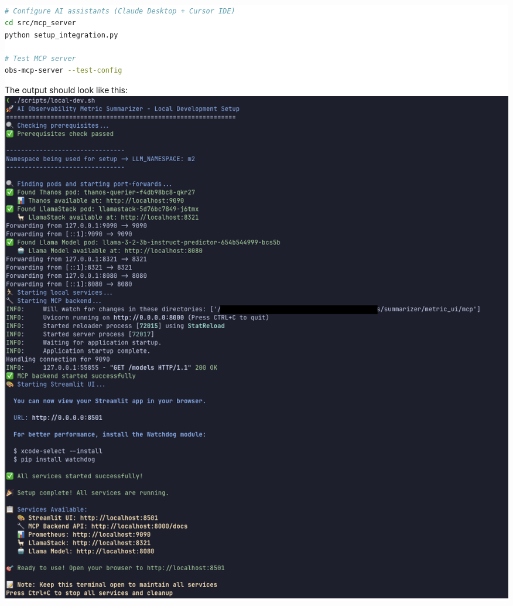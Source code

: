 ```bash
# Configure AI assistants (Claude Desktop + Cursor IDE)
cd src/mcp_server
python setup_integration.py

# Test MCP server
obs-mcp-server --test-config
```

The output should look like this:
![Command Output](docs/img/local-dev-expected.png)
